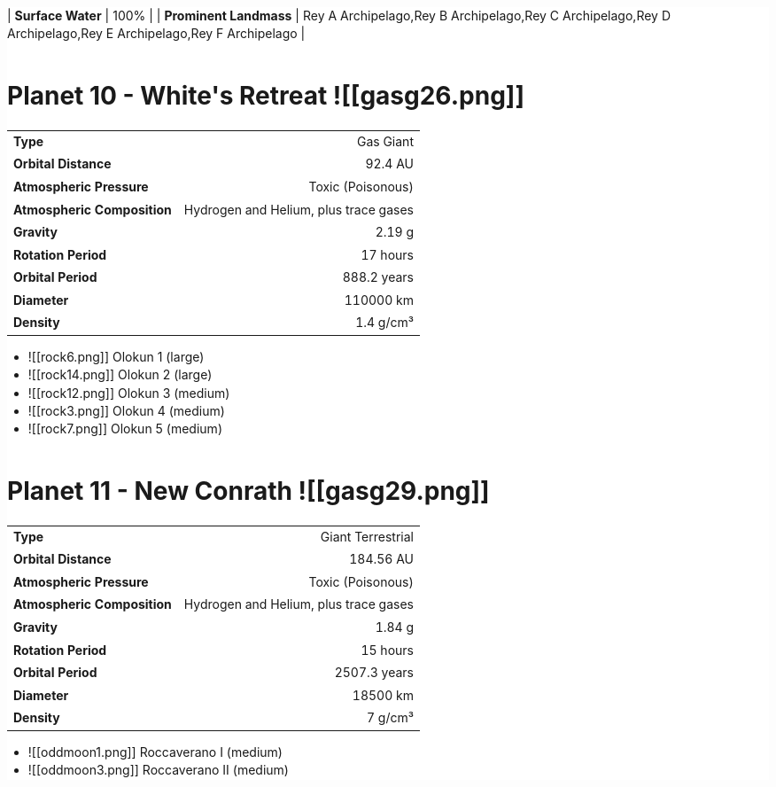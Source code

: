 | **Surface Water**           |           100% | 
| **Prominent Landmass**      |         Rey A Archipelago,Rey B Archipelago,Rey C Archipelago,Rey D Archipelago,Rey E Archipelago,Rey F Archipelago | 





# Planet 10 - White's Retreat ![[gasg26.png]]
|                             |                           |
| --------------------------- | -------------------------:|
| **Type**                    |             Gas Giant |
| **Orbital Distance**        |   92.4 AU |
| **Atmospheric Pressure**    |       Toxic (Poisonous) |
| **Atmospheric Composition** |      Hydrogen and Helium, plus trace gases |
| **Gravity**                 |        2.19 g |
| **Rotation Period**         |  17 hours |
| **Orbital Period** | 888.2 years |
| **Diameter**                |      110000 km | 
| **Density**                 |    1.4 g/cm³ |



- ![[rock6.png]] Olokun 1 (large)
- ![[rock14.png]] Olokun 2 (large)
- ![[rock12.png]] Olokun 3 (medium)
- ![[rock3.png]] Olokun 4 (medium)
- ![[rock7.png]] Olokun 5 (medium)


# Planet 11 - New Conrath ![[gasg29.png]]
|                             |                           |
| --------------------------- | -------------------------:|
| **Type**                    |             Giant Terrestrial |
| **Orbital Distance**        |   184.56 AU |
| **Atmospheric Pressure**    |       Toxic (Poisonous) |
| **Atmospheric Composition** |      Hydrogen and Helium, plus trace gases |
| **Gravity**                 |        1.84 g |
| **Rotation Period**         |  15 hours |
| **Orbital Period** | 2507.3 years |
| **Diameter**                |      18500 km | 
| **Density**                 |    7 g/cm³ |



- ![[oddmoon1.png]] Roccaverano I (medium)
- ![[oddmoon3.png]] Roccaverano II (medium)


